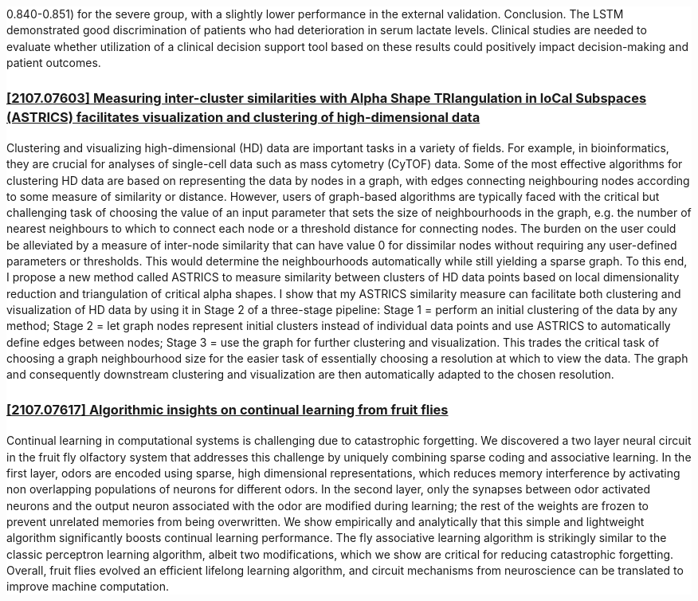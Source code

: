 0.840-0.851) for the severe group, with a slightly lower performance in the
external validation.
Conclusion. The LSTM demonstrated good discrimination of patients who had
deterioration in serum lactate levels. Clinical studies are needed to evaluate
whether utilization of a clinical decision support tool based on these results
could positively impact decision-making and patient outcomes.

    

### [[2107.07603] Measuring inter-cluster similarities with Alpha Shape TRIangulation in loCal Subspaces (ASTRICS) facilitates visualization and clustering of high-dimensional data](http://arxiv.org/abs/2107.07603)


  Clustering and visualizing high-dimensional (HD) data are important tasks in
a variety of fields. For example, in bioinformatics, they are crucial for
analyses of single-cell data such as mass cytometry (CyTOF) data. Some of the
most effective algorithms for clustering HD data are based on representing the
data by nodes in a graph, with edges connecting neighbouring nodes according to
some measure of similarity or distance. However, users of graph-based
algorithms are typically faced with the critical but challenging task of
choosing the value of an input parameter that sets the size of neighbourhoods
in the graph, e.g. the number of nearest neighbours to which to connect each
node or a threshold distance for connecting nodes. The burden on the user could
be alleviated by a measure of inter-node similarity that can have value 0 for
dissimilar nodes without requiring any user-defined parameters or thresholds.
This would determine the neighbourhoods automatically while still yielding a
sparse graph. To this end, I propose a new method called ASTRICS to measure
similarity between clusters of HD data points based on local dimensionality
reduction and triangulation of critical alpha shapes. I show that my ASTRICS
similarity measure can facilitate both clustering and visualization of HD data
by using it in Stage 2 of a three-stage pipeline: Stage 1 = perform an initial
clustering of the data by any method; Stage 2 = let graph nodes represent
initial clusters instead of individual data points and use ASTRICS to
automatically define edges between nodes; Stage 3 = use the graph for further
clustering and visualization. This trades the critical task of choosing a graph
neighbourhood size for the easier task of essentially choosing a resolution at
which to view the data. The graph and consequently downstream clustering and
visualization are then automatically adapted to the chosen resolution.

    

### [[2107.07617] Algorithmic insights on continual learning from fruit flies](http://arxiv.org/abs/2107.07617)


  Continual learning in computational systems is challenging due to
catastrophic forgetting. We discovered a two layer neural circuit in the fruit
fly olfactory system that addresses this challenge by uniquely combining sparse
coding and associative learning. In the first layer, odors are encoded using
sparse, high dimensional representations, which reduces memory interference by
activating non overlapping populations of neurons for different odors. In the
second layer, only the synapses between odor activated neurons and the output
neuron associated with the odor are modified during learning; the rest of the
weights are frozen to prevent unrelated memories from being overwritten. We
show empirically and analytically that this simple and lightweight algorithm
significantly boosts continual learning performance. The fly associative
learning algorithm is strikingly similar to the classic perceptron learning
algorithm, albeit two modifications, which we show are critical for reducing
catastrophic forgetting. Overall, fruit flies evolved an efficient lifelong
learning algorithm, and circuit mechanisms from neuroscience can be translated
to improve machine computation.
